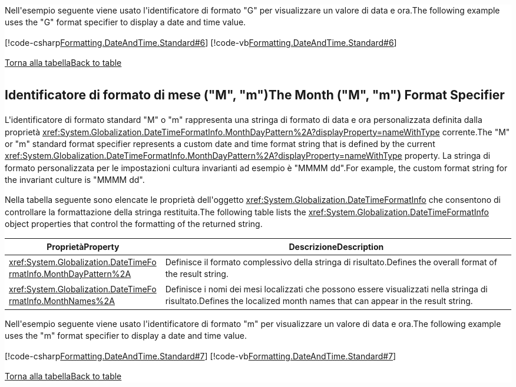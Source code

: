 <span data-ttu-id="de3b0-331">Nell'esempio seguente viene usato l'identificatore di formato "G" per visualizzare un valore di data e ora.</span><span class="sxs-lookup"><span data-stu-id="de3b0-331">The following example uses the "G" format specifier to display a date and time value.</span></span>

[!code-csharp[Formatting.DateAndTime.Standard#6](../../../samples/snippets/csharp/VS_Snippets_CLR/Formatting.DateAndTime.Standard/cs/Standard1.cs#6)]
[!code-vb[Formatting.DateAndTime.Standard#6](../../../samples/snippets/visualbasic/VS_Snippets_CLR/Formatting.DateAndTime.Standard/vb/Standard1.vb#6)]

[<span data-ttu-id="de3b0-332">Torna alla tabella</span><span class="sxs-lookup"><span data-stu-id="de3b0-332">Back to table</span></span>](#table)

<a name="MonthDay"></a>

## <a name="the-month-m-m-format-specifier"></a><span data-ttu-id="de3b0-333">Identificatore di formato di mese ("M", "m")</span><span class="sxs-lookup"><span data-stu-id="de3b0-333">The Month ("M", "m") Format Specifier</span></span>

<span data-ttu-id="de3b0-334">L'identificatore di formato standard "M" o "m" rappresenta una stringa di formato di data e ora personalizzata definita dalla proprietà <xref:System.Globalization.DateTimeFormatInfo.MonthDayPattern%2A?displayProperty=nameWithType> corrente.</span><span class="sxs-lookup"><span data-stu-id="de3b0-334">The "M" or "m" standard format specifier represents a custom date and time format string that is defined by the current <xref:System.Globalization.DateTimeFormatInfo.MonthDayPattern%2A?displayProperty=nameWithType> property.</span></span> <span data-ttu-id="de3b0-335">La stringa di formato personalizzata per le impostazioni cultura invarianti ad esempio è "MMMM dd".</span><span class="sxs-lookup"><span data-stu-id="de3b0-335">For example, the custom format string for the invariant culture is "MMMM dd".</span></span>

<span data-ttu-id="de3b0-336">Nella tabella seguente sono elencate le proprietà dell'oggetto <xref:System.Globalization.DateTimeFormatInfo> che consentono di controllare la formattazione della stringa restituita.</span><span class="sxs-lookup"><span data-stu-id="de3b0-336">The following table lists the <xref:System.Globalization.DateTimeFormatInfo> object properties that control the formatting of the returned string.</span></span>

|<span data-ttu-id="de3b0-337">Proprietà</span><span class="sxs-lookup"><span data-stu-id="de3b0-337">Property</span></span>|<span data-ttu-id="de3b0-338">Descrizione</span><span class="sxs-lookup"><span data-stu-id="de3b0-338">Description</span></span>|
|--------------|-----------------|
|<xref:System.Globalization.DateTimeFormatInfo.MonthDayPattern%2A>|<span data-ttu-id="de3b0-339">Definisce il formato complessivo della stringa di risultato.</span><span class="sxs-lookup"><span data-stu-id="de3b0-339">Defines the overall format of the result string.</span></span>|
|<xref:System.Globalization.DateTimeFormatInfo.MonthNames%2A>|<span data-ttu-id="de3b0-340">Definisce i nomi dei mesi localizzati che possono essere visualizzati nella stringa di risultato.</span><span class="sxs-lookup"><span data-stu-id="de3b0-340">Defines the localized month names that can appear in the result string.</span></span>|

<span data-ttu-id="de3b0-341">Nell'esempio seguente viene usato l'identificatore di formato "m" per visualizzare un valore di data e ora.</span><span class="sxs-lookup"><span data-stu-id="de3b0-341">The following example uses the "m" format specifier to display a date and time value.</span></span>

[!code-csharp[Formatting.DateAndTime.Standard#7](../../../samples/snippets/csharp/VS_Snippets_CLR/Formatting.DateAndTime.Standard/cs/Standard1.cs#7)]
[!code-vb[Formatting.DateAndTime.Standard#7](../../../samples/snippets/visualbasic/VS_Snippets_CLR/Formatting.DateAndTime.Standard/vb/Standard1.vb#7)]

[<span data-ttu-id="de3b0-342">Torna alla tabella</span><span class="sxs-lookup"><span data-stu-id="de3b0-342">Back to table</span></span>](#table)

<a name="Roundtrip"></a>
